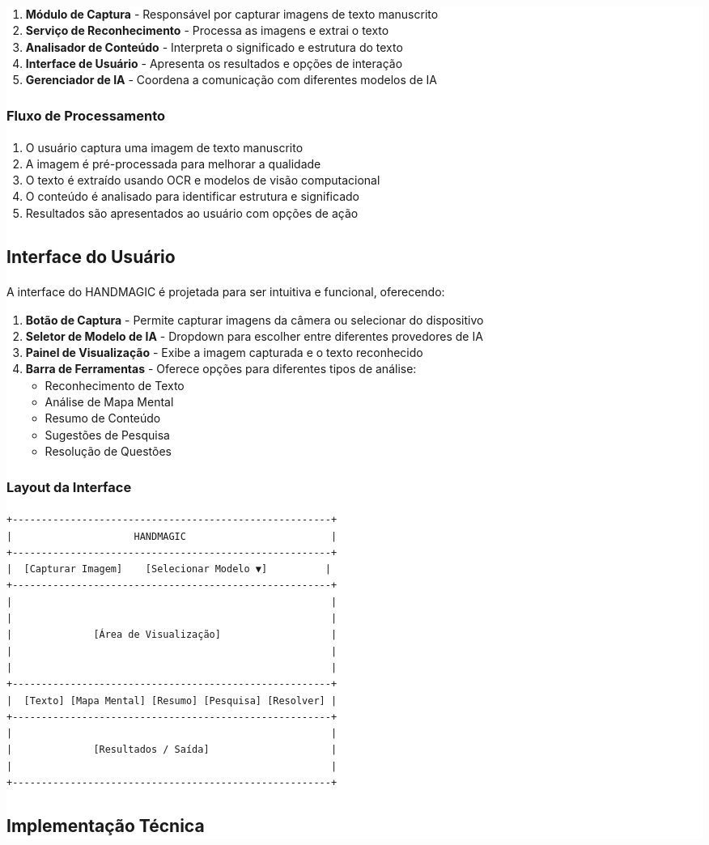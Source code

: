 1. **Módulo de Captura** - Responsável por capturar imagens de texto manuscrito
2. **Serviço de Reconhecimento** - Processa as imagens e extrai o texto
3. **Analisador de Conteúdo** - Interpreta o significado e estrutura do texto
4. **Interface de Usuário** - Apresenta os resultados e opções de interação
5. **Gerenciador de IA** - Coordena a comunicação com diferentes modelos de IA

### Fluxo de Processamento

1. O usuário captura uma imagem de texto manuscrito
2. A imagem é pré-processada para melhorar a qualidade
3. O texto é extraído usando OCR e modelos de visão computacional
4. O conteúdo é analisado para identificar estrutura e significado
5. Resultados são apresentados ao usuário com opções de ação

## Interface do Usuário

A interface do HANDMAGIC é projetada para ser intuitiva e funcional, oferecendo:

1. **Botão de Captura** - Permite capturar imagens da câmera ou selecionar do dispositivo
2. **Seletor de Modelo de IA** - Dropdown para escolher entre diferentes provedores de IA
3. **Painel de Visualização** - Exibe a imagem capturada e o texto reconhecido
4. **Barra de Ferramentas** - Oferece opções para diferentes tipos de análise:
   - Reconhecimento de Texto
   - Análise de Mapa Mental
   - Resumo de Conteúdo
   - Sugestões de Pesquisa
   - Resolução de Questões

### Layout da Interface

```
+-------------------------------------------------------+
|                     HANDMAGIC                         |
+-------------------------------------------------------+
|  [Capturar Imagem]    [Selecionar Modelo ▼]          |
+-------------------------------------------------------+
|                                                       |
|                                                       |
|              [Área de Visualização]                   |
|                                                       |
|                                                       |
+-------------------------------------------------------+
|  [Texto] [Mapa Mental] [Resumo] [Pesquisa] [Resolver] |
+-------------------------------------------------------+
|                                                       |
|              [Resultados / Saída]                     |
|                                                       |
+-------------------------------------------------------+
```

## Implementação Técnica
